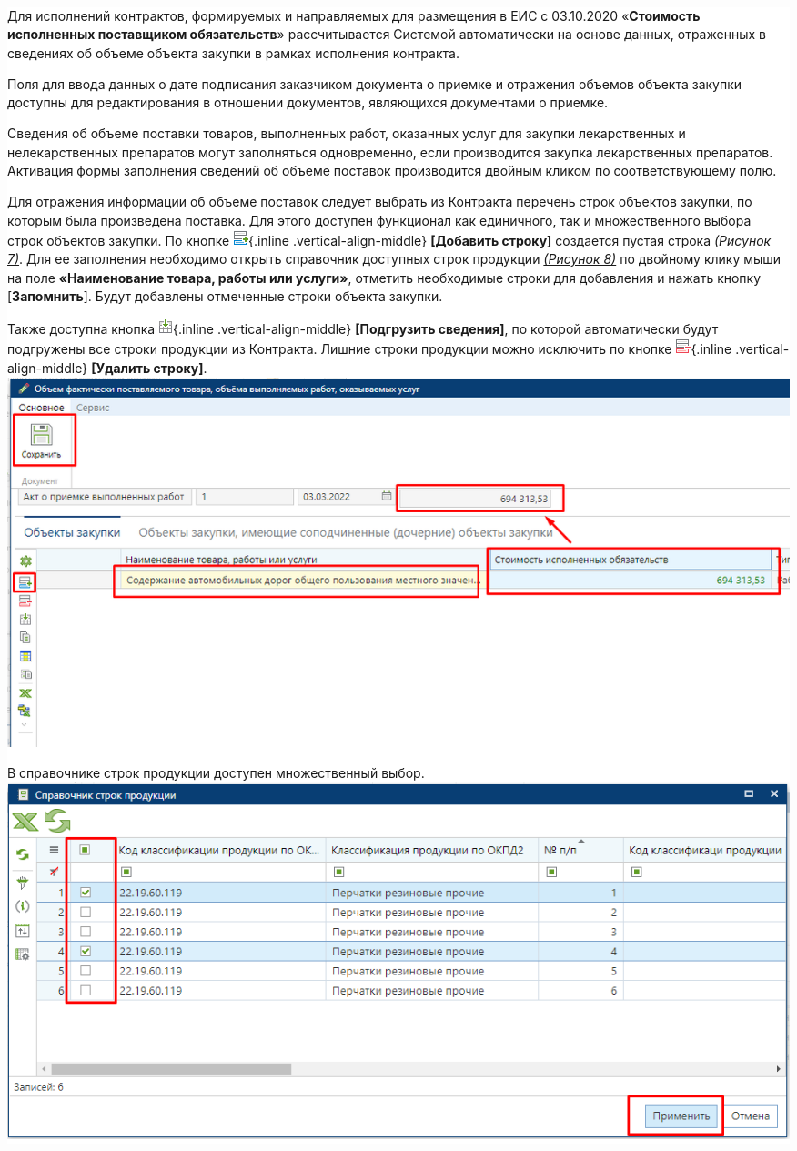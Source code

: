 Для исполнений контрактов, формируемых и направляемых для размещения в ЕИС с 03.10.2020 «**Стоимость исполненных поставщиком обязательств**» рассчитывается Системой автоматически на основе данных, отраженных в сведениях об объеме объекта закупки в рамках исполнения контракта.

Поля для ввода данных о дате подписания заказчиком документа о приемке и отражения объемов объекта закупки доступны для редактирования в отношении документов, являющихся документами о приемке.

Сведения об объеме поставки товаров, выполненных работ, оказанных услуг для закупки лекарственных и нелекарственных препаратов могут заполняться одновременно, если производится закупка лекарственных препаратов. Активация формы заполнения сведений об объеме поставок производится двойным кликом по соответствующему полю.

Для отражения информации об объеме поставок следует выбрать из Контракта  перечень строк объектов закупки, по которым была произведена поставка. Для этого доступен функционал как единичного, так и множественного выбора строк объектов закупки. По кнопке ![](add.png){.inline .vertical-align-middle} **[Добавить строку]** создается пустая строка *[(Рисунок 7)](#ris-7)*. Для ее заполнения необходимо открыть справочник доступных строк продукции *[(Рисунок 8)](#ris-8)* по двойному клику мыши на поле **«Наименование товара, работы или услуги»**, отметить необходимые строки для добавления и нажать кнопку [**Запомнить**]. Будут добавлены отмеченные строки объекта закупки.

Также доступна кнопка ![](download.png){.inline .vertical-align-middle} **[Подгрузить сведения]**, по которой автоматически будут подгружены все строки продукции из Контракта. Лишние строки продукции можно исключить по кнопке ![](del.png){.inline .vertical-align-middle} **[Удалить строку]**.
 ![Рисунок 7. Форма ввода объема поставок в случае не лекарственных препаратов](8.png?id=ris-7)

В справочнике строк продукции доступен множественный выбор.
 ![Рисунок 8. Список доступных строк продукции для выбора из контракта](9.png?id=ris-8)

